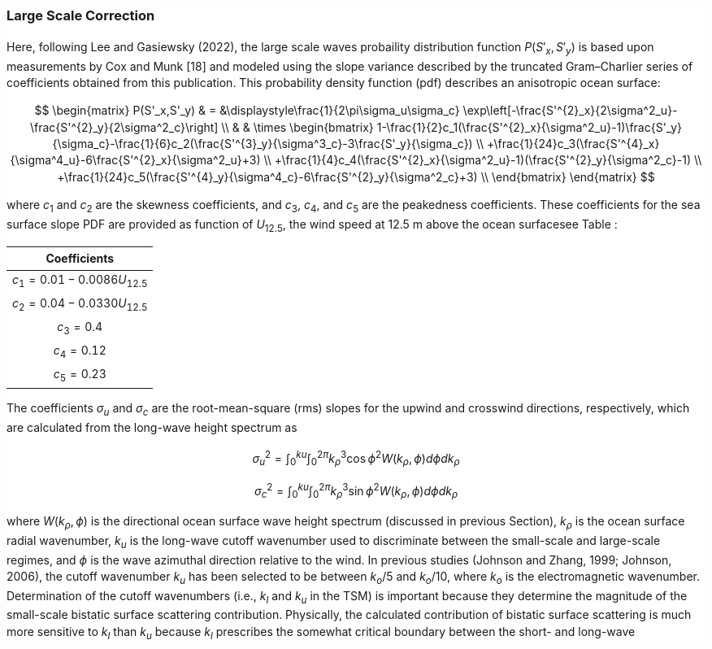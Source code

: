 ### Large Scale Correction ###

Here, following Lee and Gasiewsky (2022), the large scale waves probaility distribution function $P(S'_x,S'_y)$ is based upon measurements by Cox and Munk [18] and modeled using the slope variance described by the truncated Gram–Charlier series of coefficients obtained from this publication. This
probability density function (pdf) describes an anisotropic
ocean surface:

$$
\begin{matrix}
P(S'_x,S'_y) & = &\displaystyle\frac{1}{2\pi\sigma_u\sigma_c} \exp\left[-\frac{S'^{2}_x}{2\sigma^2_u}-\frac{S'^{2}_y}{2\sigma^2_c}\right] \\
    & & \times \begin{bmatrix}
                1-\frac{1}{2}c_1(\frac{S'^{2}_x}{\sigma^2_u}-1)\frac{S'_y}{\sigma_c}-\frac{1}{6}c_2(\frac{S'^{3}_y}{\sigma^3_c}-3\frac{S'_y}{\sigma_c}) \\
		+\frac{1}{24}c_3(\frac{S'^{4}_x}{\sigma^4_u}-6\frac{S'^{2}_x}{\sigma^2_u}+3)  \\
		+\frac{1}{4}c_4(\frac{S'^{2}_x}{\sigma^2_u}-1)(\frac{S'^{2}_y}{\sigma^2_c}-1) \\
		+\frac{1}{24}c_5(\frac{S'^{4}_y}{\sigma^4_c}-6\frac{S'^{2}_y}{\sigma^2_c}+3)  \\
				\end{bmatrix}
\end{matrix}
$$

where $c_1$ and $c_2$ are the skewness coefficients, and $c_3$,
$c_4$, and $c_5$ are the peakedness coefficients. These coefficients for the sea surface slope PDF are provided as function of $U_{12.5}$, the wind speed at 12.5 m above the ocean surfacesee Table :

| Coefficients |
| :-: |
|  $c_1=0.01-0.0086U_{12.5}$ |
|  $c_2=0.04-0.0330U_{12.5}$ |
|  $c_3=0.4$ |
|  $c_4=0.12$ |
|  $c_5=0.23$ |


The coefficients $\sigma_u$ and $\sigma_c$  are the root-mean-square (rms)
slopes for the upwind and crosswind directions, respectively,
which are calculated from the long-wave height spectrum
as

$$
\sigma^2_u=\int_0^{ku}\int_0^{2\pi}k_{\rho}^3 \cos{\phi}^2 W(k_{\rho},\phi)d\phi dk_{\rho}
$$

$$
\sigma^2_c=\int_0^{ku}\int_0^{2\pi}k_{\rho}^3 \sin{\phi}^2 W(k_{\rho},\phi)d\phi dk_{\rho}
$$

where $W(k_{\rho},\phi)$ is the directional ocean surface wave height spectrum
(discussed in previous Section), $k_{\rho}$  is the ocean surface
radial wavenumber, $k_u$ is the long-wave cutoff wavenumber
used to discriminate between the small-scale and large-scale
regimes, and $\phi$ is the wave azimuthal direction relative to
the wind. In previous studies (Johnson and Zhang, 1999; Johnson, 2006), the cutoff wavenumber
$k_u$ has been selected to be between $k_o/5$ and $k_o/10$, where $k_o$ is the electromagnetic wavenumber.
Determination of the cutoff wavenumbers (i.e., $k_l$ and $k_u$ in the TSM) is important because they determine the magnitude of
the small-scale bistatic surface scattering contribution. Physically, the calculated contribution of bistatic surface scattering is much more sensitive to $k_l$ than $k_u$ because $k_l$ prescribes the
somewhat critical boundary between the short- and long-wave